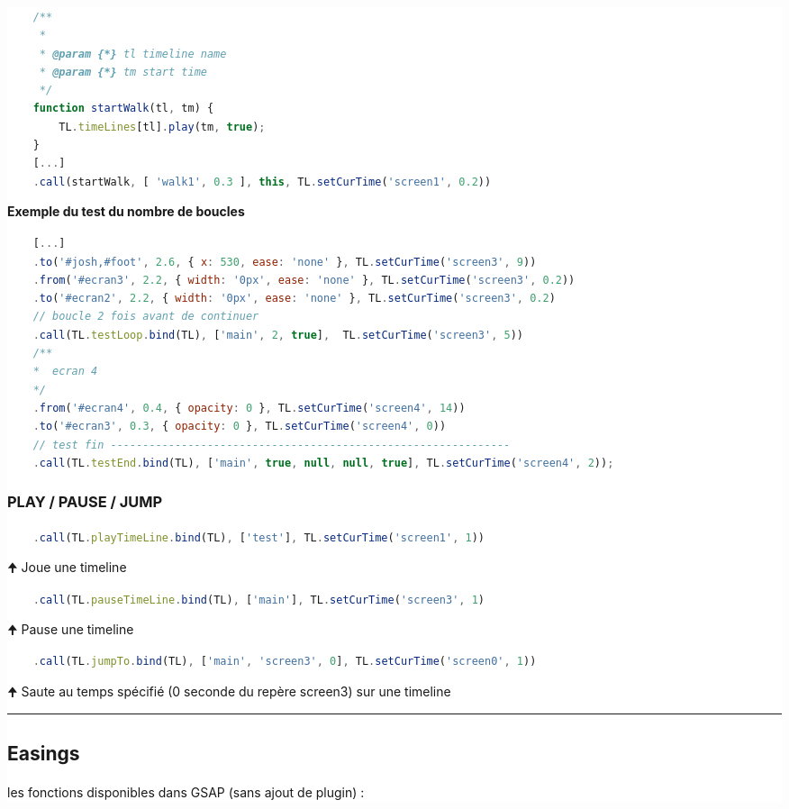 ```javascript
    /**
     *
     * @param {*} tl timeline name
     * @param {*} tm start time
     */
    function startWalk(tl, tm) {
        TL.timeLines[tl].play(tm, true);
    }
    [...]
    .call(startWalk, [ 'walk1', 0.3 ], this, TL.setCurTime('screen1', 0.2))
```

**Exemple du test du nombre de boucles**

```javascript
    [...]
    .to('#josh,#foot', 2.6, { x: 530, ease: 'none' }, TL.setCurTime('screen3', 9))
    .from('#ecran3', 2.2, { width: '0px', ease: 'none' }, TL.setCurTime('screen3', 0.2))
    .to('#ecran2', 2.2, { width: '0px', ease: 'none' }, TL.setCurTime('screen3', 0.2)
    // boucle 2 fois avant de continuer
    .call(TL.testLoop.bind(TL), ['main', 2, true],  TL.setCurTime('screen3', 5))
    /**
    *  ecran 4
    */
    .from('#ecran4', 0.4, { opacity: 0 }, TL.setCurTime('screen4', 14))
    .to('#ecran3', 0.3, { opacity: 0 }, TL.setCurTime('screen4', 0))
    // test fin --------------------------------------------------------------
    .call(TL.testEnd.bind(TL), ['main', true, null, null, true], TL.setCurTime('screen4', 2));
```

### PLAY / PAUSE / JUMP

```javascript
    .call(TL.playTimeLine.bind(TL), ['test'], TL.setCurTime('screen1', 1))
```

🠉 Joue une timeline

```javascript
    .call(TL.pauseTimeLine.bind(TL), ['main'], TL.setCurTime('screen3', 1)
```

🠉 Pause une timeline

```javascript
    .call(TL.jumpTo.bind(TL), ['main', 'screen3', 0], TL.setCurTime('screen0', 1))
```

🠉 Saute au temps spécifié (0 seconde du repère screen3) sur une timeline

---

## **Easings**

les fonctions disponibles dans GSAP (sans ajout de plugin) :
